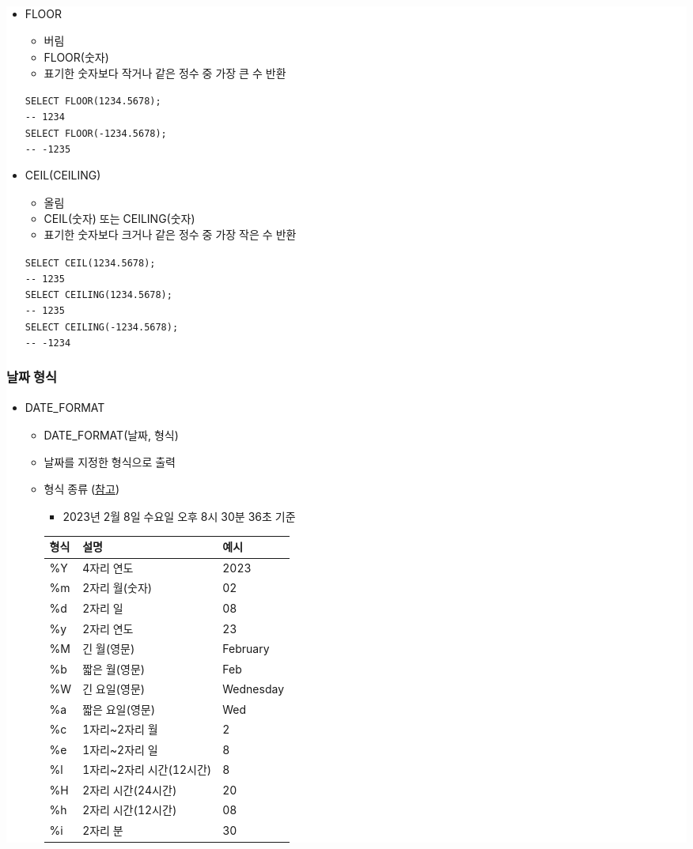 - FLOOR

  - 버림
  - FLOOR(숫자)
  - 표기한 숫자보다 작거나 같은 정수 중 가장 큰 수 반환

  ```mysql
  SELECT FLOOR(1234.5678);
  -- 1234
  SELECT FLOOR(-1234.5678);
  -- -1235
  ```

- CEIL(CEILING)

  - 올림
  - CEIL(숫자) 또는 CEILING(숫자)
  - 표기한 숫자보다 크거나 같은 정수 중 가장 작은 수 반환

  ```mysql
  SELECT CEIL(1234.5678);
  -- 1235
  SELECT CEILING(1234.5678);
  -- 1235
  SELECT CEILING(-1234.5678);
  -- -1234
  ```





### 날짜 형식

- DATE_FORMAT

  - DATE_FORMAT(날짜, 형식)

  - 날짜를 지정한 형식으로 출력

  - 형식 종류 ([참고](https://www.w3schools.com/mysql/func_mysql_date_format.asp))

    - 2023년 2월 8일 수요일 오후 8시 30분 36초 기준

    | 형식 | 설명                     | 예시        |
    | ---- | ------------------------ | ----------- |
    | %Y   | 4자리 연도               | 2023        |
    | %m   | 2자리 월(숫자)           | 02          |
    | %d   | 2자리 일                 | 08          |
    | %y   | 2자리 연도               | 23          |
    | %M   | 긴 월(영문)              | February    |
    | %b   | 짧은 월(영문)            | Feb         |
    | %W   | 긴 요일(영문)            | Wednesday   |
    | %a   | 짧은 요일(영문)          | Wed         |
    | %c   | 1자리~2자리 월           | 2           |
    | %e   | 1자리~2자리 일           | 8           |
    | %l   | 1자리~2자리 시간(12시간) | 8           |
    | %H   | 2자리 시간(24시간)       | 20          |
    | %h   | 2자리 시간(12시간)       | 08          |
    | %i   | 2자리 분                 | 30          |